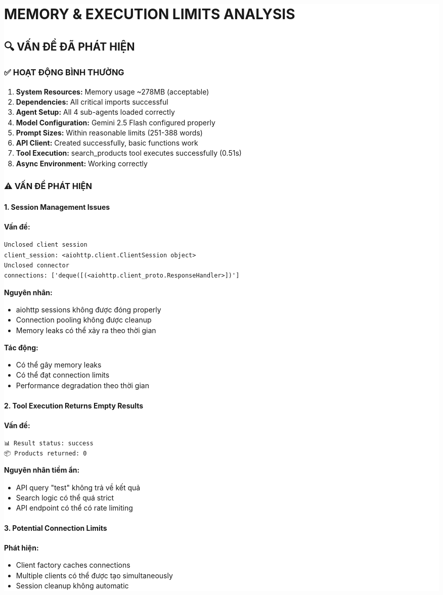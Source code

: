 # MEMORY & EXECUTION LIMITS ANALYSIS

## 🔍 VẤN ĐỀ ĐÃ PHÁT HIỆN

### ✅ HOẠT ĐỘNG BÌNH THƯỜNG
1. **System Resources:** Memory usage ~278MB (acceptable)
2. **Dependencies:** All critical imports successful
3. **Agent Setup:** All 4 sub-agents loaded correctly
4. **Model Configuration:** Gemini 2.5 Flash configured properly
5. **Prompt Sizes:** Within reasonable limits (251-388 words)
6. **API Client:** Created successfully, basic functions work
7. **Tool Execution:** search_products tool executes successfully (0.51s)
8. **Async Environment:** Working correctly

### ⚠️ VẤN ĐỀ PHÁT HIỆN

#### 1. **Session Management Issues**
**Vấn đề:**
```
Unclosed client session
client_session: <aiohttp.client.ClientSession object>
Unclosed connector
connections: ['deque([(<aiohttp.client_proto.ResponseHandler>])']
```

**Nguyên nhân:**
- aiohttp sessions không được đóng properly
- Connection pooling không được cleanup
- Memory leaks có thể xảy ra theo thời gian

**Tác động:**
- Có thể gây memory leaks
- Có thể đạt connection limits
- Performance degradation theo thời gian

#### 2. **Tool Execution Returns Empty Results**
**Vấn đề:**
```
📊 Result status: success
📦 Products returned: 0
```

**Nguyên nhân tiềm ẩn:**
- API query "test" không trả về kết quả
- Search logic có thể quá strict
- API endpoint có thể có rate limiting

#### 3. **Potential Connection Limits**
**Phát hiện:**
- Client factory caches connections
- Multiple clients có thể được tạo simultaneously
- Session cleanup không automatic
